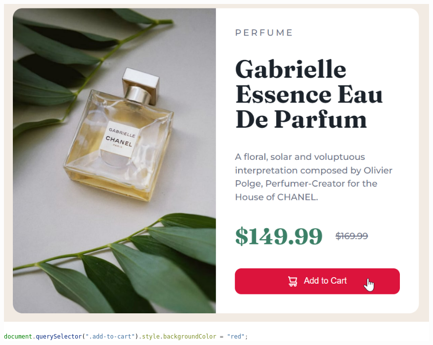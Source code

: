 ![Output Image](./DOM%20P9/DOM%20P9/ass9.2-after.png)
```js
document.querySelector(".add-to-cart").style.backgroundColor = "red";
```